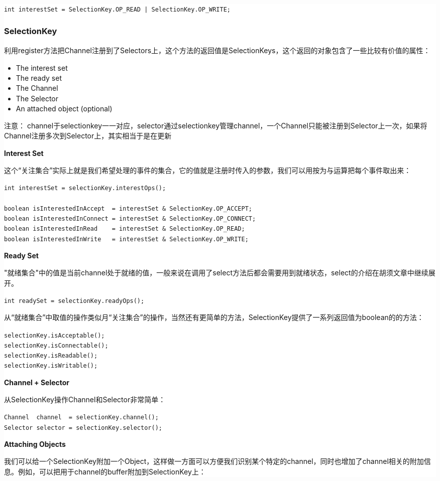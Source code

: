 ```
int interestSet = SelectionKey.OP_READ | SelectionKey.OP_WRITE;  
```

### SelectionKey

利用register方法把Channel注册到了Selectors上，这个方法的返回值是SelectionKeys，这个返回的对象包含了一些比较有价值的属性：

- The interest set
- The ready set
- The Channel
- The Selector
- An attached object (optional)

注意： channel于selectionkey一一对应，selector通过selectionkey管理channel，一个Channel只能被注册到Selector上一次，如果将Channel注册多次到Selector上，其实相当于是在更新 

**Interest Set**

这个“关注集合”实际上就是我们希望处理的事件的集合，它的值就是注册时传入的参数，我们可以用按为与运算把每个事件取出来：

```
int interestSet = selectionKey.interestOps();

boolean isInterestedInAccept  = interestSet & SelectionKey.OP_ACCEPT;
boolean isInterestedInConnect = interestSet & SelectionKey.OP_CONNECT;
boolean isInterestedInRead    = interestSet & SelectionKey.OP_READ;
boolean isInterestedInWrite   = interestSet & SelectionKey.OP_WRITE; 
```

**Ready Set**

"就绪集合"中的值是当前channel处于就绪的值，一般来说在调用了select方法后都会需要用到就绪状态，select的介绍在胡须文章中继续展开。

```
int readySet = selectionKey.readyOps();
```

从“就绪集合”中取值的操作类似月“关注集合”的操作，当然还有更简单的方法，SelectionKey提供了一系列返回值为boolean的的方法：

```
selectionKey.isAcceptable();
selectionKey.isConnectable();
selectionKey.isReadable();
selectionKey.isWritable();
```

**Channel + Selector**

从SelectionKey操作Channel和Selector非常简单：

```
Channel  channel  = selectionKey.channel();
Selector selector = selectionKey.selector();    
```

**Attaching Objects**

我们可以给一个SelectionKey附加一个Object，这样做一方面可以方便我们识别某个特定的channel，同时也增加了channel相关的附加信息。例如，可以把用于channel的buffer附加到SelectionKey上：
